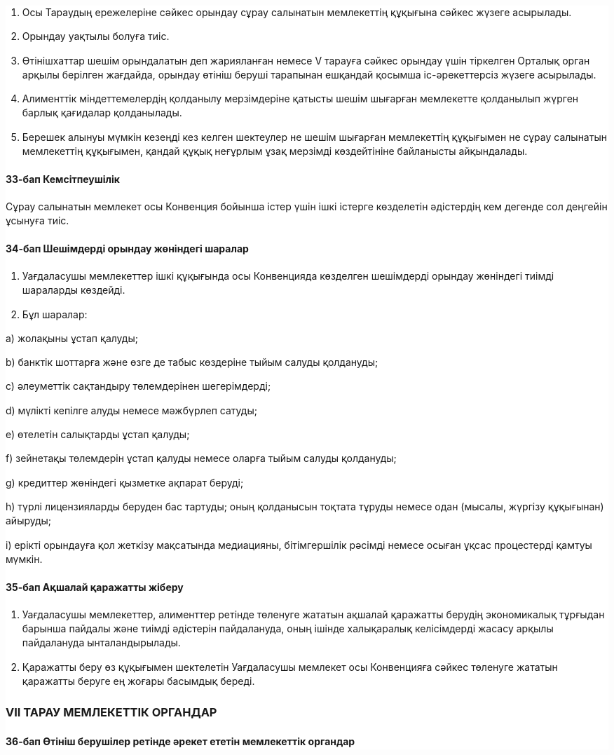 1. Осы Тараудың ережелеріне сәйкес орындау сұрау салынатын мемлекеттің құқығына сәйкес жүзеге асырылады.

2. Орындау уақтылы болуға тиіс.

3. Өтінішхаттар шешім орындалатын деп жарияланған немесе V тарауға сәйкес орындау үшін тіркелген Орталық орган арқылы берілген жағдайда, орындау өтініш беруші тарапынан ешқандай қосымша іс-әрекеттерсіз жүзеге асырылады.

4. Алименттік міндеттемелердің қолданылу мерзімдеріне қатысты шешім шығарған мемлекетте қолданылып жүрген барлық қағидалар қолданылады.

5. Берешек алынуы мүмкін кезеңді кез келген шектеулер не шешім шығарған мемлекеттің құқығымен не сұрау салынатын мемлекеттің құқығымен, қандай құқық неғұрлым ұзақ мерзімді көздейтініне байланысты айқындалады.

#### 33-бап Кемсітпеушілік

Сұрау салынатын мемлекет осы Конвенция бойынша істер үшін ішкі істерге көзделетін әдістердің кем дегенде сол деңгейін ұсынуға тиіс.

#### 34-бап Шешімдерді орындау жөніндегі шаралар

1. Уағдаласушы мемлекеттер ішкі құқығында осы Конвенцияда көзделген шешімдерді орындау жөніндегі тиімді шараларды көздейді.

2. Бұл шаралар:

а) жолақыны ұстап қалуды;

b) банктік шоттарға және өзге де табыс көздеріне тыйым салуды қолдануды;

c) әлеуметтік сақтандыру төлемдерінен шегерімдерді;

d) мүлікті кепілге алуды немесе мәжбүрлеп сатуды;

e) өтелетін салықтарды ұстап қалуды;

f) зейнетақы төлемдерін ұстап қалуды немесе оларға тыйым салуды қолдануды;

g) кредиттер жөніндегі қызметке ақпарат беруді;

h) түрлі лицензияларды беруден бас тартуды; оның қолданысын тоқтата тұруды немесе одан (мысалы, жүргізу құқығынан) айыруды;

i) ерікті орындауға қол жеткізу мақсатында медиацияны, бітімгершілік рәсімді немесе осыған ұқсас процестерді қамтуы мүмкін.

#### 35-бап Ақшалай қаражатты жіберу

1. Уағдаласушы мемлекеттер, алименттер ретінде төленуге жататын ақшалай қаражатты берудің экономикалық тұрғыдан барынша пайдалы және тиімді әдістерін пайдалануда, оның ішінде халықаралық келісімдерді жасасу арқылы пайдалануда ынталандырылады.

2. Қаражатты беру өз құқығымен шектелетін Уағдаласушы мемлекет осы Конвенцияға сәйкес төленуге жататын қаражатты беруге ең жоғары басымдық береді.

### VII ТАРАУ МЕМЛЕКЕТТІК ОРГАНДАР

#### 36-бап Өтініш берушілер ретінде әрекет ететін мемлекеттік органдар
